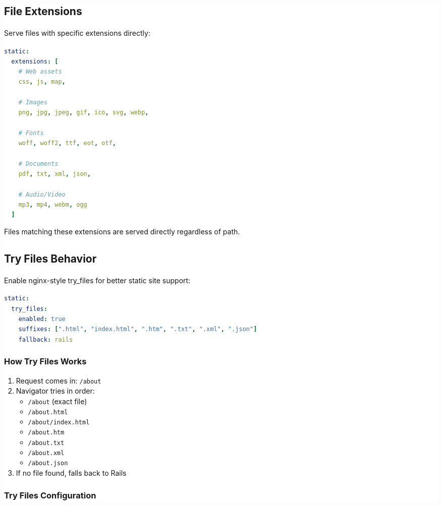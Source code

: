 ## File Extensions

Serve files with specific extensions directly:

```yaml
static:
  extensions: [
    # Web assets
    css, js, map,
    
    # Images
    png, jpg, jpeg, gif, ico, svg, webp,
    
    # Fonts
    woff, woff2, ttf, eot, otf,
    
    # Documents
    pdf, txt, xml, json,
    
    # Audio/Video
    mp3, mp4, webm, ogg
  ]
```

Files matching these extensions are served directly regardless of path.

## Try Files Behavior

Enable nginx-style try_files for better static site support:

```yaml
static:
  try_files:
    enabled: true
    suffixes: [".html", "index.html", ".htm", ".txt", ".xml", ".json"]
    fallback: rails
```

### How Try Files Works

1. Request comes in: `/about`
2. Navigator tries in order:
   - `/about` (exact file)
   - `/about.html`
   - `/about/index.html`
   - `/about.htm`
   - `/about.txt`
   - `/about.xml`
   - `/about.json`
3. If no file found, falls back to Rails

### Try Files Configuration
